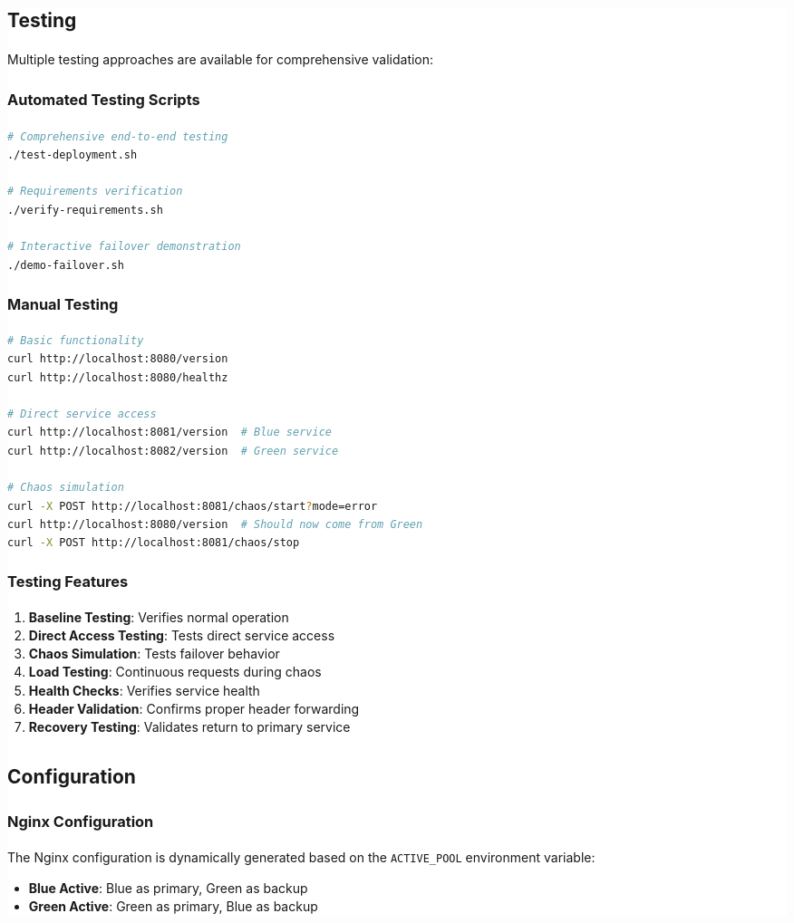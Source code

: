 ## Testing

Multiple testing approaches are available for comprehensive validation:

### Automated Testing Scripts

```bash
# Comprehensive end-to-end testing
./test-deployment.sh

# Requirements verification
./verify-requirements.sh

# Interactive failover demonstration
./demo-failover.sh
```

### Manual Testing

```bash
# Basic functionality
curl http://localhost:8080/version
curl http://localhost:8080/healthz

# Direct service access
curl http://localhost:8081/version  # Blue service
curl http://localhost:8082/version  # Green service

# Chaos simulation
curl -X POST http://localhost:8081/chaos/start?mode=error
curl http://localhost:8080/version  # Should now come from Green
curl -X POST http://localhost:8081/chaos/stop
```

### Testing Features

1. **Baseline Testing**: Verifies normal operation
2. **Direct Access Testing**: Tests direct service access
3. **Chaos Simulation**: Tests failover behavior
4. **Load Testing**: Continuous requests during chaos
5. **Health Checks**: Verifies service health
6. **Header Validation**: Confirms proper header forwarding
7. **Recovery Testing**: Validates return to primary service

## Configuration

### Nginx Configuration

The Nginx configuration is dynamically generated based on the `ACTIVE_POOL` environment variable:

- **Blue Active**: Blue as primary, Green as backup
- **Green Active**: Green as primary, Blue as backup
